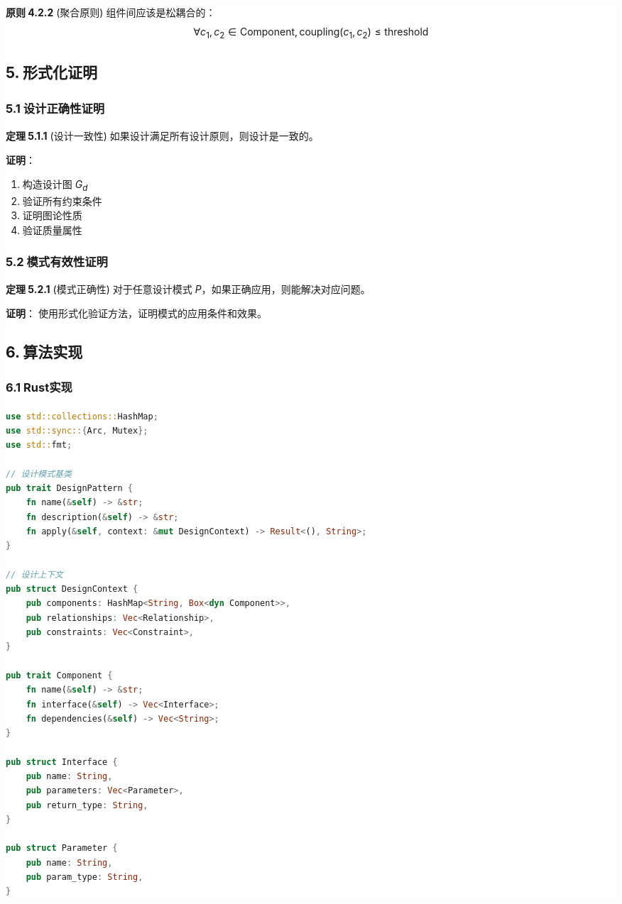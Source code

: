 **原则 4.2.2** (聚合原则)
组件间应该是松耦合的：
$$\forall c_1, c_2 \in \text{Component}, \text{coupling}(c_1, c_2) \leq \text{threshold}$$

## 5. 形式化证明

### 5.1 设计正确性证明

**定理 5.1.1** (设计一致性)
如果设计满足所有设计原则，则设计是一致的。

**证明**：
1. 构造设计图 $G_d$
2. 验证所有约束条件
3. 证明图论性质
4. 验证质量属性

### 5.2 模式有效性证明

**定理 5.2.1** (模式正确性)
对于任意设计模式 $P$，如果正确应用，则能解决对应问题。

**证明**：
使用形式化验证方法，证明模式的应用条件和效果。

## 6. 算法实现

### 6.1 Rust实现

```rust
use std::collections::HashMap;
use std::sync::{Arc, Mutex};
use std::fmt;

// 设计模式基类
pub trait DesignPattern {
    fn name(&self) -> &str;
    fn description(&self) -> &str;
    fn apply(&self, context: &mut DesignContext) -> Result<(), String>;
}

// 设计上下文
pub struct DesignContext {
    pub components: HashMap<String, Box<dyn Component>>,
    pub relationships: Vec<Relationship>,
    pub constraints: Vec<Constraint>,
}

pub trait Component {
    fn name(&self) -> &str;
    fn interface(&self) -> Vec<Interface>;
    fn dependencies(&self) -> Vec<String>;
}

pub struct Interface {
    pub name: String,
    pub parameters: Vec<Parameter>,
    pub return_type: String,
}

pub struct Parameter {
    pub name: String,
    pub param_type: String,
}
```